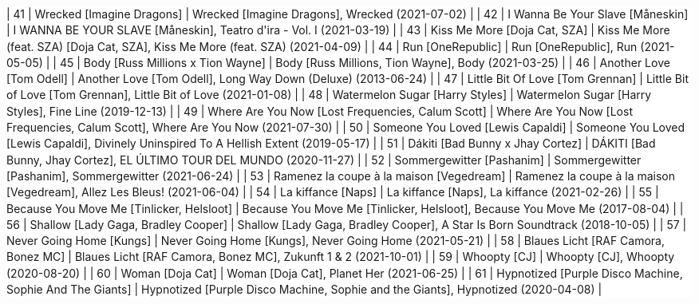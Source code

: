 |   41 | Wrecked [Imagine Dragons]                                               | Wrecked [Imagine Dragons], Wrecked (2021-07-02)                                                                                                                                                 |
|   42 | I Wanna Be Your Slave [Måneskin]                                        | I WANNA BE YOUR SLAVE [Måneskin], Teatro d'ira - Vol. I (2021-03-19)                                                                                                                            |
|   43 | Kiss Me More [Doja Cat, SZA]                                            | Kiss Me More (feat. SZA) [Doja Cat, SZA], Kiss Me More (feat. SZA) (2021-04-09)                                                                                                                 |
|   44 | Run [OneRepublic]                                                       | Run [OneRepublic], Run (2021-05-05)                                                                                                                                                             |
|   45 | Body [Russ Millions x Tion Wayne]                                       | Body [Russ Millions, Tion Wayne], Body (2021-03-25)                                                                                                                                             |
|   46 | Another Love [Tom Odell]                                                | Another Love [Tom Odell], Long Way Down (Deluxe) (2013-06-24)                                                                                                                                   |
|   47 | Little Bit Of Love [Tom Grennan]                                        | Little Bit of Love [Tom Grennan], Little Bit of Love (2021-01-08)                                                                                                                               |
|   48 | Watermelon Sugar [Harry Styles]                                         | Watermelon Sugar [Harry Styles], Fine Line (2019-12-13)                                                                                                                                         |
|   49 | Where Are You Now [Lost Frequencies, Calum Scott]                       | Where Are You Now [Lost Frequencies, Calum Scott], Where Are You Now (2021-07-30)                                                                                                               |
|   50 | Someone You Loved [Lewis Capaldi]                                       | Someone You Loved [Lewis Capaldi], Divinely Uninspired To A Hellish Extent (2019-05-17)                                                                                                         |
|   51 | Dákiti [Bad Bunny x Jhay Cortez]                                        | DÁKITI [Bad Bunny, Jhay Cortez], EL ÚLTIMO TOUR DEL MUNDO (2020-11-27)                                                                                                                          |
|   52 | Sommergewitter [Pashanim]                                               | Sommergewitter [Pashanim], Sommergewitter (2021-06-24)                                                                                                                                          |
|   53 | Ramenez la coupe à la maison [Vegedream]                                | Ramenez la coupe à la maison [Vegedream], Allez Les Bleus! (2021-06-04)                                                                                                                         |
|   54 | La kiffance [Naps]                                                      | La kiffance [Naps], La kiffance (2021-02-26)                                                                                                                                                    |
|   55 | Because You Move Me [Tinlicker, Helsloot]                               | Because You Move Me [Tinlicker, Helsloot], Because You Move Me (2017-08-04)                                                                                                                     |
|   56 | Shallow [Lady Gaga, Bradley Cooper]                                     | Shallow [Lady Gaga, Bradley Cooper], A Star Is Born Soundtrack (2018-10-05)                                                                                                                     |
|   57 | Never Going Home [Kungs]                                                | Never Going Home [Kungs], Never Going Home (2021-05-21)                                                                                                                                         |
|   58 | Blaues Licht [RAF Camora, Bonez MC]                                     | Blaues Licht [RAF Camora, Bonez MC], Zukunft 1 & 2 (2021-10-01)                                                                                                                                 |
|   59 | Whoopty [CJ]                                                            | Whoopty [CJ], Whoopty (2020-08-20)                                                                                                                                                              |
|   60 | Woman [Doja Cat]                                                        | Woman [Doja Cat], Planet Her (2021-06-25)                                                                                                                                                       |
|   61 | Hypnotized [Purple Disco Machine, Sophie And The Giants]                | Hypnotized [Purple Disco Machine, Sophie and the Giants], Hypnotized (2020-04-08)                                                                                                               |